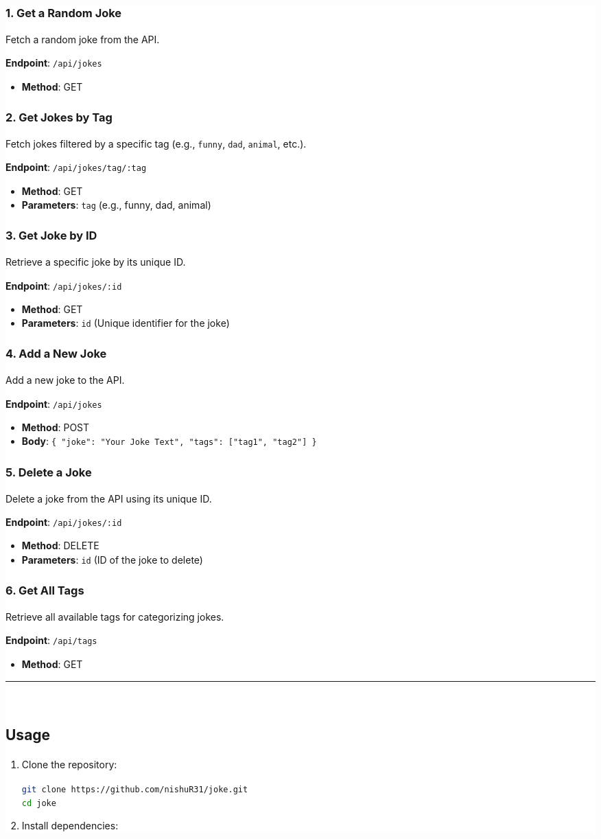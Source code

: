 ### 1. **Get a Random Joke**
   Fetch a random joke from the API.

   **Endpoint**: `/api/jokes`
   - **Method**: GET

### 2. **Get Jokes by Tag**
   Fetch jokes filtered by a specific tag (e.g., `funny`, `dad`, `animal`, etc.).

   **Endpoint**: `/api/jokes/tag/:tag`
   - **Method**: GET
   - **Parameters**: `tag` (e.g., funny, dad, animal)

### 3. **Get Joke by ID**
   Retrieve a specific joke by its unique ID.

   **Endpoint**: `/api/jokes/:id`
   - **Method**: GET
   - **Parameters**: `id` (Unique identifier for the joke)

### 4. **Add a New Joke**
   Add a new joke to the API.

   **Endpoint**: `/api/jokes`
   - **Method**: POST
   - **Body**: `{ "joke": "Your Joke Text", "tags": ["tag1", "tag2"] }`

### 5. **Delete a Joke**
   Delete a joke from the API using its unique ID.

   **Endpoint**: `/api/jokes/:id`
   - **Method**: DELETE
   - **Parameters**: `id` (ID of the joke to delete)

### 6. **Get All Tags**
   Retrieve all available tags for categorizing jokes.

   **Endpoint**: `/api/tags`
   - **Method**: GET

---
<br>

## Usage

1. Clone the repository:

   ```bash
   git clone https://github.com/nishuR31/joke.git
   cd joke
   ```

2. Install dependencies:
